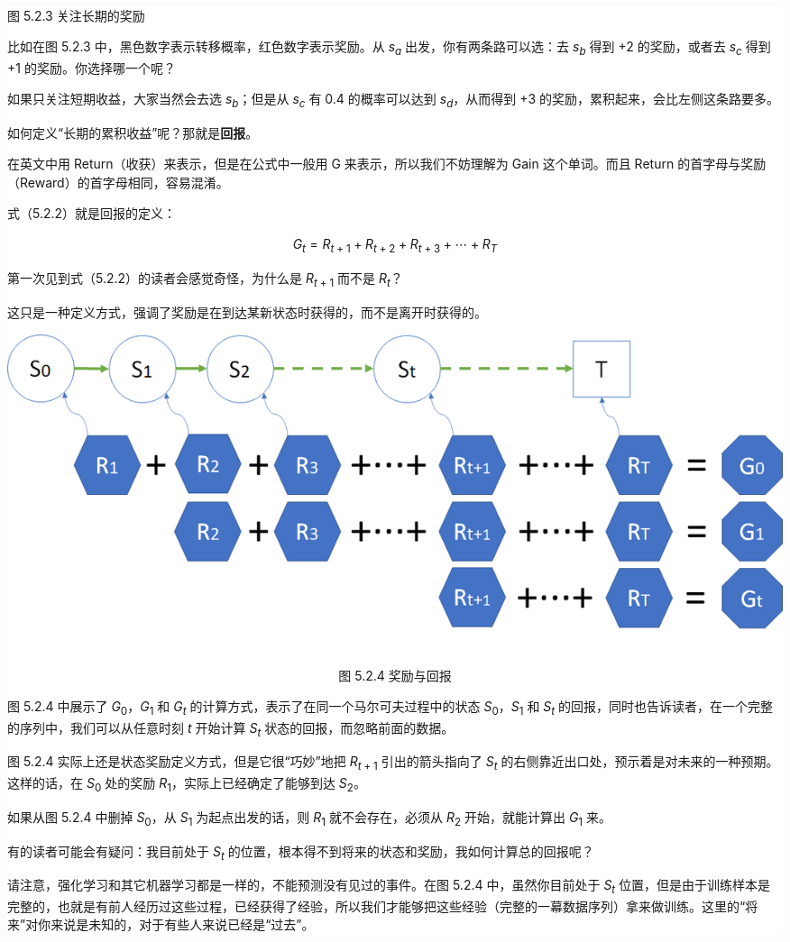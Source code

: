 图 5.2.3 关注长期的奖励
</center>

比如在图 5.2.3 中，黑色数字表示转移概率，红色数字表示奖励。从 $s_a$ 出发，你有两条路可以选：去 $s_b$ 得到 +2 的奖励，或者去 $s_c$ 得到 +1 的奖励。你选择哪一个呢？

如果只关注短期收益，大家当然会去选 $s_b$；但是从 $s_c$ 有 0.4 的概率可以达到 $s_d$，从而得到 +3 的奖励，累积起来，会比左侧这条路要多。

如何定义“长期的累积收益”呢？那就是**回报**。

在英文中用 Return（收获）来表示，但是在公式中一般用 G 来表示，所以我们不妨理解为 Gain 这个单词。而且 Return 的首字母与奖励（Reward）的首字母相同，容易混淆。


式（5.2.2）就是回报的定义：

$$
G_t = R_{t+1}+R_{t+2}+R_{t+3}+ \cdots +R_{T} \tag{5.2.2}
$$

第一次见到式（5.2.2）的读者会感觉奇怪，为什么是 $R_{t+1}$ 而不是 $R_t$？

这只是一种定义方式，强调了奖励是在到达某新状态时获得的，而不是离开时获得的。

<center>
<img src="./img/Gain.png">

图 5.2.4 奖励与回报
</center>

图 5.2.4 中展示了 $G_0，G_1$ 和 $G_t$ 的计算方式，表示了在同一个马尔可夫过程中的状态 $S_0，S_1$ 和 $S_t$ 的回报，同时也告诉读者，在一个完整的序列中，我们可以从任意时刻 $t$ 开始计算 $S_t$ 状态的回报，而忽略前面的数据。

图 5.2.4 实际上还是状态奖励定义方式，但是它很“巧妙”地把 $R_{t+1}$ 引出的箭头指向了 $S_t$ 的右侧靠近出口处，预示着是对未来的一种预期。这样的话，在 $S_0$ 处的奖励 $R_1$，实际上已经确定了能够到达 $S_2$。

如果从图 5.2.4 中删掉 $S_0$，从 $S_1$ 为起点出发的话，则 $R_1$ 就不会存在，必须从 $R_2$ 开始，就能计算出 $G_1$ 来。

有的读者可能会有疑问：我目前处于 $S_t$ 的位置，根本得不到将来的状态和奖励，我如何计算总的回报呢？

请注意，强化学习和其它机器学习都是一样的，不能预测没有见过的事件。在图 5.2.4 中，虽然你目前处于 $S_t$ 位置，但是由于训练样本是完整的，也就是有前人经历过这些过程，已经获得了经验，所以我们才能够把这些经验（完整的一幕数据序列）拿来做训练。这里的“将来”对你来说是未知的，对于有些人来说已经是“过去”。
